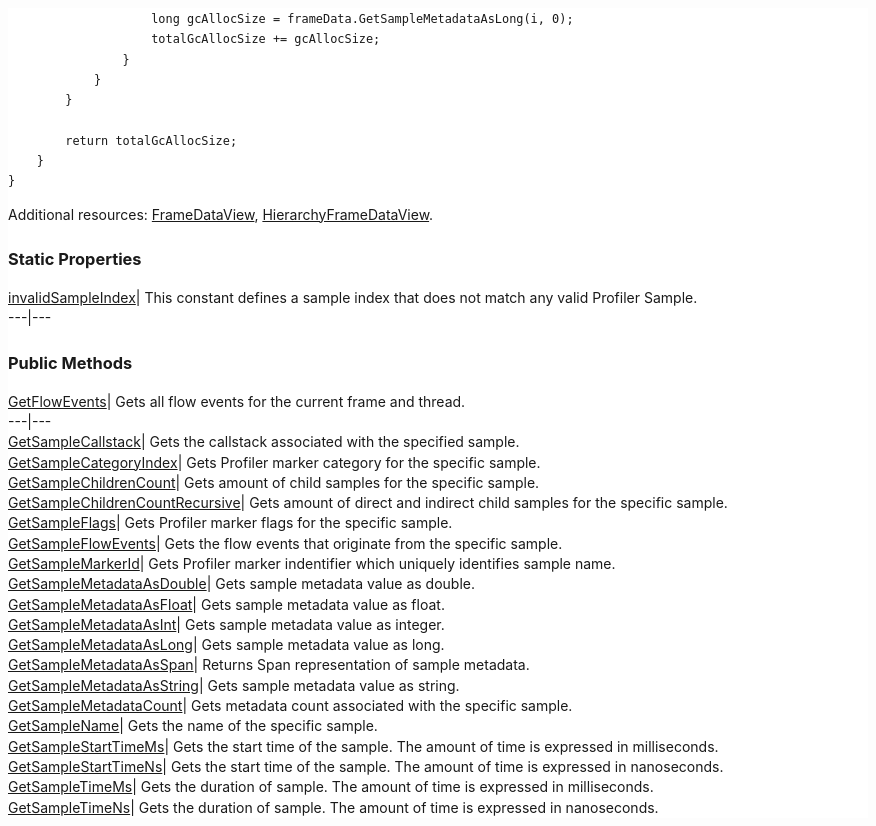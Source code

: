                         long gcAllocSize = frameData.GetSampleMetadataAsLong(i, 0);
                        totalGcAllocSize += gcAllocSize;
                    }
                }
            }  
      
            return totalGcAllocSize;
        }
    }
    

Additional resources: [FrameDataView](Profiling.FrameDataView.html),
[HierarchyFrameDataView](Profiling.HierarchyFrameDataView.html).

### Static Properties

[invalidSampleIndex](Profiling.RawFrameDataView-invalidSampleIndex.html)| This
constant defines a sample index that does not match any valid Profiler Sample.  
---|---  
  
### Public Methods

[GetFlowEvents](Profiling.RawFrameDataView.GetFlowEvents.html)| Gets all flow
events for the current frame and thread.  
---|---  
[GetSampleCallstack](Profiling.RawFrameDataView.GetSampleCallstack.html)| Gets
the callstack associated with the specified sample.  
[GetSampleCategoryIndex](Profiling.RawFrameDataView.GetSampleCategoryIndex.html)|
Gets Profiler marker category for the specific sample.  
[GetSampleChildrenCount](Profiling.RawFrameDataView.GetSampleChildrenCount.html)|
Gets amount of child samples for the specific sample.  
[GetSampleChildrenCountRecursive](Profiling.RawFrameDataView.GetSampleChildrenCountRecursive.html)|
Gets amount of direct and indirect child samples for the specific sample.  
[GetSampleFlags](Profiling.RawFrameDataView.GetSampleFlags.html)| Gets
Profiler marker flags for the specific sample.  
[GetSampleFlowEvents](Profiling.RawFrameDataView.GetSampleFlowEvents.html)|
Gets the flow events that originate from the specific sample.  
[GetSampleMarkerId](Profiling.RawFrameDataView.GetSampleMarkerId.html)| Gets
Profiler marker indentifier which uniquely identifies sample name.  
[GetSampleMetadataAsDouble](Profiling.RawFrameDataView.GetSampleMetadataAsDouble.html)|
Gets sample metadata value as double.  
[GetSampleMetadataAsFloat](Profiling.RawFrameDataView.GetSampleMetadataAsFloat.html)|
Gets sample metadata value as float.  
[GetSampleMetadataAsInt](Profiling.RawFrameDataView.GetSampleMetadataAsInt.html)|
Gets sample metadata value as integer.  
[GetSampleMetadataAsLong](Profiling.RawFrameDataView.GetSampleMetadataAsLong.html)|
Gets sample metadata value as long.  
[GetSampleMetadataAsSpan](Profiling.RawFrameDataView.GetSampleMetadataAsSpan.html)|
Returns Span<T> representation of sample metadata.  
[GetSampleMetadataAsString](Profiling.RawFrameDataView.GetSampleMetadataAsString.html)|
Gets sample metadata value as string.  
[GetSampleMetadataCount](Profiling.RawFrameDataView.GetSampleMetadataCount.html)|
Gets metadata count associated with the specific sample.  
[GetSampleName](Profiling.RawFrameDataView.GetSampleName.html)| Gets the name
of the specific sample.  
[GetSampleStartTimeMs](Profiling.RawFrameDataView.GetSampleStartTimeMs.html)|
Gets the start time of the sample. The amount of time is expressed in
milliseconds.  
[GetSampleStartTimeNs](Profiling.RawFrameDataView.GetSampleStartTimeNs.html)|
Gets the start time of the sample. The amount of time is expressed in
nanoseconds.  
[GetSampleTimeMs](Profiling.RawFrameDataView.GetSampleTimeMs.html)| Gets the
duration of sample. The amount of time is expressed in milliseconds.  
[GetSampleTimeNs](Profiling.RawFrameDataView.GetSampleTimeNs.html)| Gets the
duration of sample. The amount of time is expressed in nanoseconds.  
  